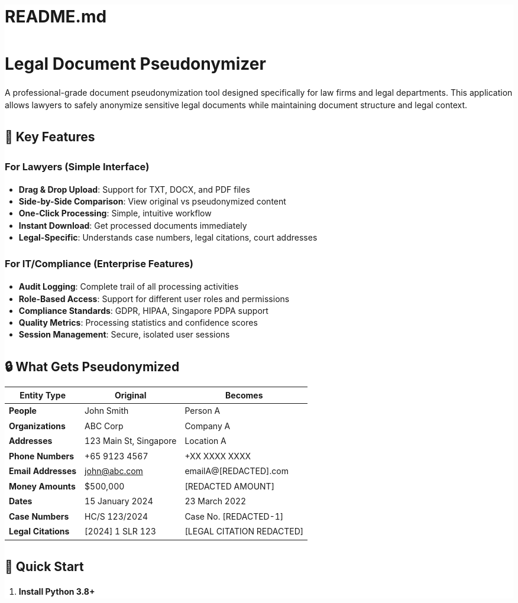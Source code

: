 # README.md

# Legal Document Pseudonymizer

A professional-grade document pseudonymization tool designed specifically for law firms and legal departments. This application allows lawyers to safely anonymize sensitive legal documents while maintaining document structure and legal context.

## 🌟 Key Features

### For Lawyers (Simple Interface)
- **Drag & Drop Upload**: Support for TXT, DOCX, and PDF files
- **Side-by-Side Comparison**: View original vs pseudonymized content
- **One-Click Processing**: Simple, intuitive workflow
- **Instant Download**: Get processed documents immediately
- **Legal-Specific**: Understands case numbers, legal citations, court addresses

### For IT/Compliance (Enterprise Features)
- **Audit Logging**: Complete trail of all processing activities
- **Role-Based Access**: Support for different user roles and permissions
- **Compliance Standards**: GDPR, HIPAA, Singapore PDPA support
- **Quality Metrics**: Processing statistics and confidence scores
- **Session Management**: Secure, isolated user sessions

## 🔒 What Gets Pseudonymized

| Entity Type | Original | Becomes |
|-------------|----------|---------|
| **People** | John Smith | Person A |
| **Organizations** | ABC Corp | Company A |
| **Addresses** | 123 Main St, Singapore | Location A |
| **Phone Numbers** | +65 9123 4567 | +XX XXXX XXXX |
| **Email Addresses** | john@abc.com | emailA@[REDACTED].com |
| **Money Amounts** | $500,000 | [REDACTED AMOUNT] |
| **Dates** | 15 January 2024 | 23 March 2022 |
| **Case Numbers** | HC/S 123/2024 | Case No. [REDACTED-1] |
| **Legal Citations** | [2024] 1 SLR 123 | [LEGAL CITATION REDACTED] |

## 🚀 Quick Start

1. **Install Python 3.8+**
